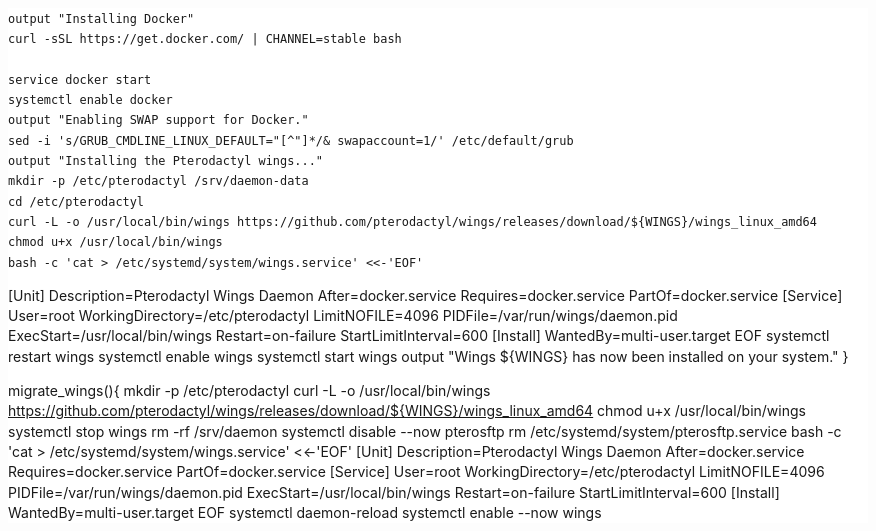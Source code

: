     output "Installing Docker"
    curl -sSL https://get.docker.com/ | CHANNEL=stable bash

    service docker start
    systemctl enable docker
    output "Enabling SWAP support for Docker."
    sed -i 's/GRUB_CMDLINE_LINUX_DEFAULT="[^"]*/& swapaccount=1/' /etc/default/grub
    output "Installing the Pterodactyl wings..."
    mkdir -p /etc/pterodactyl /srv/daemon-data
    cd /etc/pterodactyl
    curl -L -o /usr/local/bin/wings https://github.com/pterodactyl/wings/releases/download/${WINGS}/wings_linux_amd64
    chmod u+x /usr/local/bin/wings
    bash -c 'cat > /etc/systemd/system/wings.service' <<-'EOF'
[Unit]
Description=Pterodactyl Wings Daemon
After=docker.service
Requires=docker.service
PartOf=docker.service
[Service]
User=root
WorkingDirectory=/etc/pterodactyl
LimitNOFILE=4096
PIDFile=/var/run/wings/daemon.pid
ExecStart=/usr/local/bin/wings
Restart=on-failure
StartLimitInterval=600
[Install]
WantedBy=multi-user.target
EOF
    systemctl restart wings
    systemctl enable wings
    systemctl start wings
    output "Wings ${WINGS} has now been installed on your system."
}

migrate_wings(){
    mkdir -p /etc/pterodactyl
    curl -L -o /usr/local/bin/wings https://github.com/pterodactyl/wings/releases/download/${WINGS}/wings_linux_amd64
    chmod u+x /usr/local/bin/wings
    systemctl stop wings
    rm -rf /srv/daemon
    systemctl disable --now pterosftp
    rm /etc/systemd/system/pterosftp.service
    bash -c 'cat > /etc/systemd/system/wings.service' <<-'EOF'
[Unit]
Description=Pterodactyl Wings Daemon
After=docker.service
Requires=docker.service
PartOf=docker.service
[Service]
User=root
WorkingDirectory=/etc/pterodactyl
LimitNOFILE=4096
PIDFile=/var/run/wings/daemon.pid
ExecStart=/usr/local/bin/wings
Restart=on-failure
StartLimitInterval=600
[Install]
WantedBy=multi-user.target
EOF
    systemctl daemon-reload
    systemctl enable --now wings